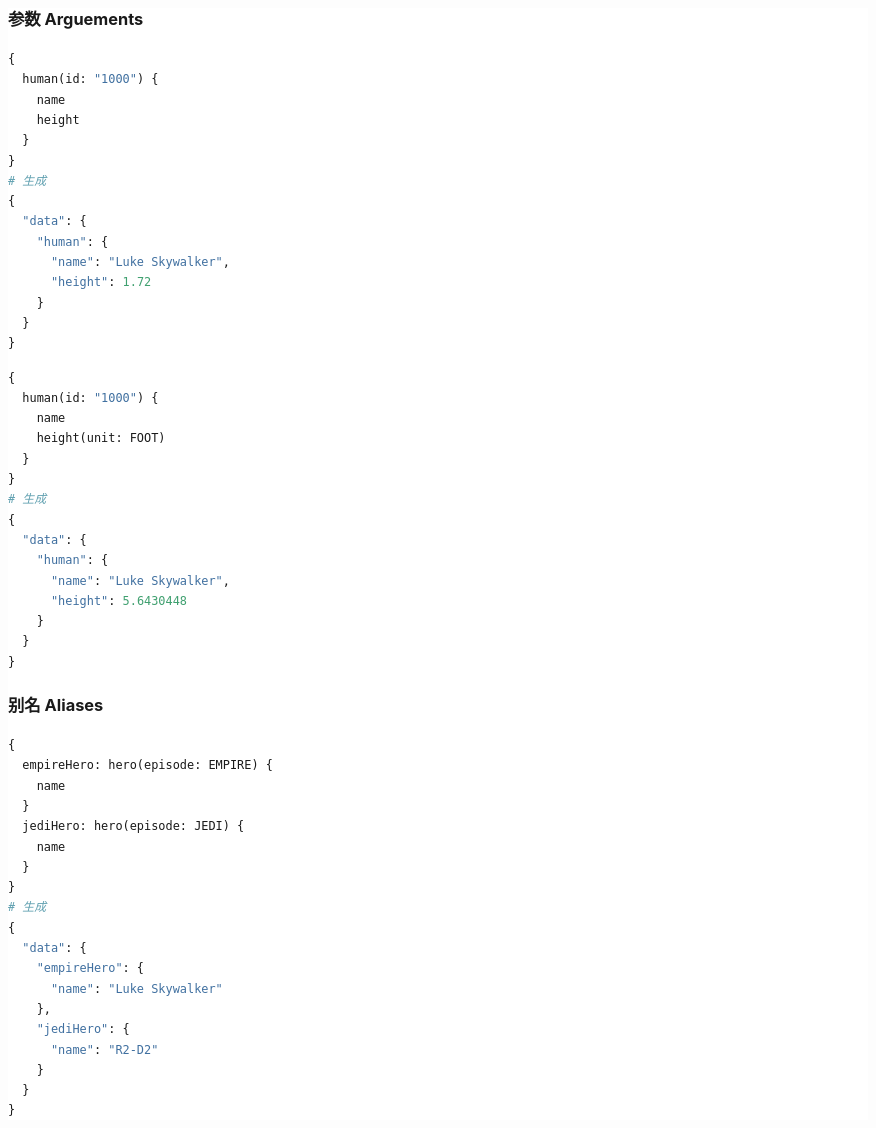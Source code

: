 ### 参数 Arguements

```graphql
{
  human(id: "1000") {
    name
    height
  }
}
# 生成
{
  "data": {
    "human": {
      "name": "Luke Skywalker",
      "height": 1.72
    }
  }
}
```

```graphql
{
  human(id: "1000") {
    name
    height(unit: FOOT)
  }
}
# 生成
{
  "data": {
    "human": {
      "name": "Luke Skywalker",
      "height": 5.6430448
    }
  }
}
```

### 别名 Aliases

```graphql
{
  empireHero: hero(episode: EMPIRE) {
    name
  }
  jediHero: hero(episode: JEDI) {
    name
  }
}
# 生成
{
  "data": {
    "empireHero": {
      "name": "Luke Skywalker"
    },
    "jediHero": {
      "name": "R2-D2"
    }
  }
}
```
